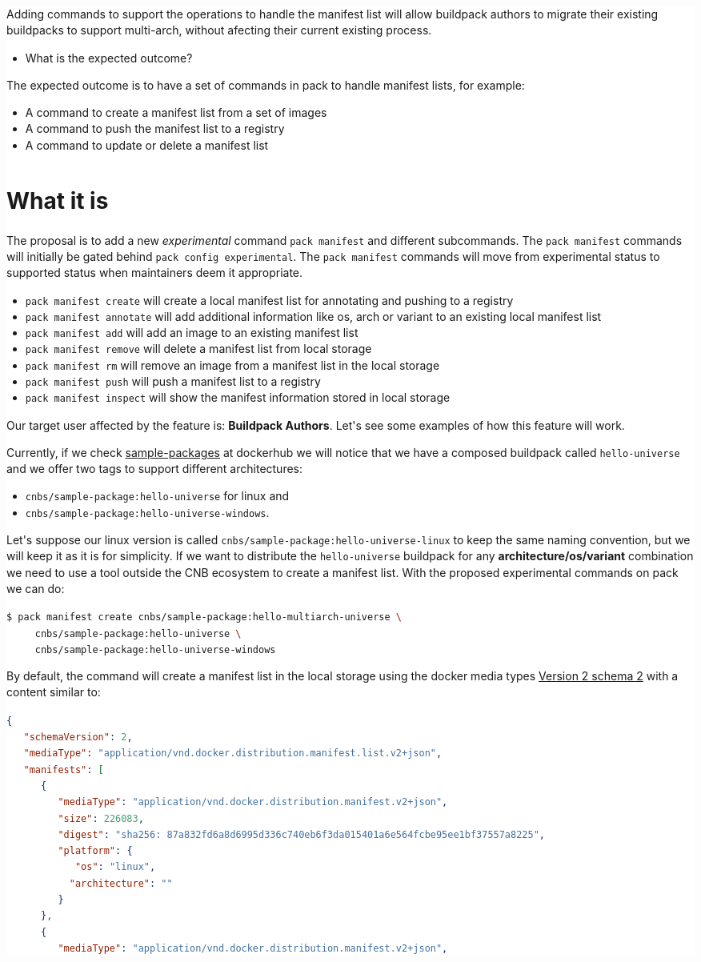 Adding commands to support the operations to handle the manifest list will allow buildpack authors to migrate their existing buildpacks to support multi-arch, without afecting their current existing process.

- What is the expected outcome?

The expected outcome is to have a set of commands in pack to handle manifest lists, for example:
- A command to create a manifest list from a set of images
- A command to push the manifest list to a registry
- A command to update or delete a manifest list

# What it is
[what-it-is]: #what-it-is

The proposal is to add a new _experimental_ command `pack manifest` and different subcommands.   The `pack manifest` commands will initially be gated behind `pack config experimental`.  The `pack manifest` commands will move from experimental status to supported status when maintainers deem it appropriate.
- `pack manifest create` will create a local manifest list for annotating and pushing to a registry
- `pack manifest annotate` will add additional information like os, arch or variant to an existing local manifest list
- `pack manifest add` will add an image to an existing manifest list
- `pack manifest remove` will delete a manifest list from local storage
- `pack manifest rm` will remove an image from a manifest list in the local storage
- `pack manifest push` will push a manifest list to a registry
- `pack manifest inspect` will show the manifest information stored in local storage

Our target user affected by the feature is: **Buildpack Authors**. Let's see some examples of how this feature will work.

Currently, if we check [sample-packages](https://hub.docker.com/r/cnbs/sample-package/tags) at dockerhub we will notice that we have a composed buildpack called `hello-universe` and we offer two tags to support different architectures:
- `cnbs/sample-package:hello-universe` for linux and
- `cnbs/sample-package:hello-universe-windows`.

Let's suppose our linux version is called `cnbs/sample-package:hello-universe-linux` to keep the same naming convention, but we will keep it as it is for simplicity. If we want to distribute the `hello-universe` buildpack for any **architecture/os/variant** combination we need to use a tool outside the CNB ecosystem to create a manifest list. With the proposed experimental commands on pack we can do:

```bash
$ pack manifest create cnbs/sample-package:hello-multiarch-universe \
     cnbs/sample-package:hello-universe \
     cnbs/sample-package:hello-universe-windows
```

By default, the command will create a manifest list in the local storage using the docker media types [Version 2 schema 2](https://docs.docker.com/registry/spec/manifest-v2-2/) with a content similar to:

```json
{
   "schemaVersion": 2,
   "mediaType": "application/vnd.docker.distribution.manifest.list.v2+json",
   "manifests": [
      {
         "mediaType": "application/vnd.docker.distribution.manifest.v2+json",
         "size": 226083,
         "digest": "sha256: 87a832fd6a8d6995d336c740eb6f3da015401a6e564fcbe95ee1bf37557a8225",
         "platform": {
            "os": "linux",
           "architecture": ""
         }
      },
      {
         "mediaType": "application/vnd.docker.distribution.manifest.v2+json",
```

[meta]: #meta
[summary]: #summary
[definitions]: #definitions
[motivation]: #motivation
[how-it-works]: #how-it-works
[migration]: #migration
[drawbacks]: #drawbacks
[alternatives]: #alternatives
[prior-art]: #prior-art
[unresolved-questions]: #unresolved-questions
[spec-changes]: #spec-changes
[history]: #history
